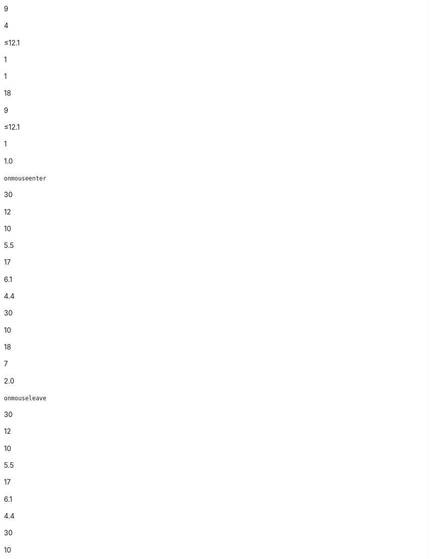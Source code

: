 9

4

≤12.1

1

1

18

9

≤12.1

1

1.0

`onmouseenter`

30

12

10

5.5

17

6.1

4.4

30

10

18

7

2.0

`onmouseleave`

30

12

10

5.5

17

6.1

4.4

30

10
